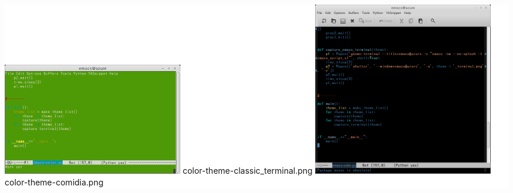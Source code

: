 <td><img src="color-theme-classic_terminal.png" width="300" /> color-theme-classic_terminal.png </td>
</tr>
<tr>
<td><img src="color-theme-comidia.png" width="300" /> color-theme-comidia.png </td>